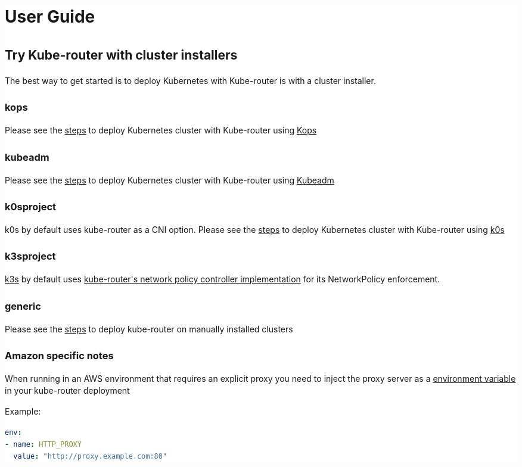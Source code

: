# User Guide

## Try Kube-router with cluster installers

The best way to get started is to deploy Kubernetes with Kube-router is with a cluster installer.

### kops

Please see the [steps](https://github.com/cloudnativelabs/kube-router/blob/master/docs/kops.md) to deploy Kubernetes
cluster with Kube-router using [Kops](https://github.com/kubernetes/kops)

### kubeadm

Please see the [steps](https://github.com/cloudnativelabs/kube-router/blob/master/docs/kubeadm.md) to deploy Kubernetes
cluster with Kube-router using [Kubeadm](https://kubernetes.io/docs/setup/independent/create-cluster-kubeadm/)

### k0sproject

k0s by default uses kube-router as a CNI option.
Please see the [steps](https://docs.k0sproject.io/latest/install/) to deploy Kubernetes cluster with Kube-router using
[k0s](https://docs.k0sproject.io/)

### k3sproject

[k3s](https://k3s.io/) by default uses
[kube-router's network policy controller implementation](https://docs.k3s.io/networking#network-policy-controller) for
its NetworkPolicy enforcement.

### generic

Please see the [steps](https://github.com/cloudnativelabs/kube-router/blob/master/docs/generic.md) to deploy kube-router
on manually installed clusters

### Amazon specific notes

When running in an AWS environment that requires an explicit proxy you need to inject the proxy server as a
[environment variable](https://kubernetes.io/docs/tasks/inject-data-application/define-environment-variable-container/)
in your kube-router deployment

Example:

```yaml
env:
- name: HTTP_PROXY
  value: "http://proxy.example.com:80"
```
